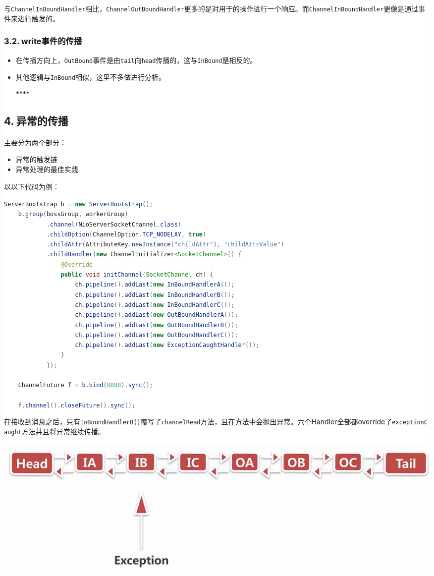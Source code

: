 与`ChannelInBoundHandler`相比，`ChannelOutBoundHandler`更多的是对用于的操作进行一个响应。而`ChannelInBoundHandler`更像是通过事件来进行触发的。

### 3.2. write事件的传播

* 在传播方向上，`OutBound`事件是由`tail`向`head`传播的，这与`InBound`是相反的。
* 其他逻辑与`InBound`相似，这里不多做进行分析。

  \*\*\*\*

## **4. 异常的传播**

主要分为两个部分：

* 异常的触发链
* 异常处理的最佳实践

以以下代码为例：

```java
ServerBootstrap b = new ServerBootstrap();
    b.group(bossGroup, workerGroup)
            .channel(NioServerSocketChannel.class)
            .childOption(ChannelOption.TCP_NODELAY, true)
            .childAttr(AttributeKey.newInstance("childAttr"), "childAttrValue")
            .childHandler(new ChannelInitializer<SocketChannel>() {
                @Override
                public void initChannel(SocketChannel ch) {
                    ch.pipeline().addLast(new InBoundHandlerA());
                    ch.pipeline().addLast(new InBoundHandlerB());
                    ch.pipeline().addLast(new InBoundHandlerC());
                    ch.pipeline().addLast(new OutBoundHandlerA());
                    ch.pipeline().addLast(new OutBoundHandlerB());
                    ch.pipeline().addLast(new OutBoundHandlerC());
                    ch.pipeline().addLast(new ExceptionCaughtHandler());
                }
            });

    ChannelFuture f = b.bind(8888).sync();

    f.channel().closeFuture().sync();
```

在接收到消息之后，只有`InBoundHandlerB()`覆写了`channelRead`方法，且在方法中会抛出异常。六个Handler全部都override了`exceptionCaught`方法并且将异常继续传播。 

![](.gitbook/assets/yi-chang-shi-jian-de-chuan-bo.png)

